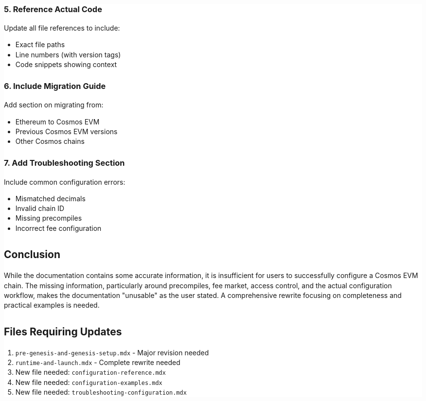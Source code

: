 ### 5. Reference Actual Code

Update all file references to include:
- Exact file paths
- Line numbers (with version tags)
- Code snippets showing context

### 6. Include Migration Guide

Add section on migrating from:
- Ethereum to Cosmos EVM
- Previous Cosmos EVM versions
- Other Cosmos chains

### 7. Add Troubleshooting Section

Include common configuration errors:
- Mismatched decimals
- Invalid chain ID
- Missing precompiles
- Incorrect fee configuration

## Conclusion

While the documentation contains some accurate information, it is insufficient for users to successfully configure a Cosmos EVM chain. The missing information, particularly around precompiles, fee market, access control, and the actual configuration workflow, makes the documentation "unusable" as the user stated. A comprehensive rewrite focusing on completeness and practical examples is needed.

## Files Requiring Updates

1. `pre-genesis-and-genesis-setup.mdx` - Major revision needed
2. `runtime-and-launch.mdx` - Complete rewrite needed
3. New file needed: `configuration-reference.mdx`
4. New file needed: `configuration-examples.mdx`
5. New file needed: `troubleshooting-configuration.mdx`